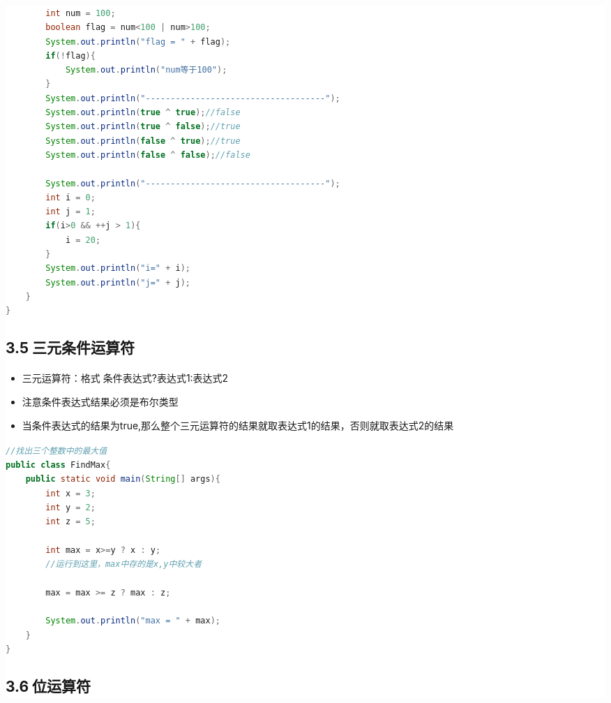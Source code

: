 ```java
		int num = 100;
		boolean flag = num<100 | num>100;
		System.out.println("flag = " + flag);
		if(!flag){
			System.out.println("num等于100");
		}
		System.out.println("------------------------------------");
		System.out.println(true ^ true);//false
		System.out.println(true ^ false);//true
		System.out.println(false ^ true);//true
		System.out.println(false ^ false);//false
				
		System.out.println("------------------------------------");
		int i = 0;
		int j = 1;
		if(i>0 && ++j > 1){
			i = 20;
		}
		System.out.println("i=" + i);
		System.out.println("j=" + j);
	}
}
```

## 3.5 三元条件运算符

* 三元运算符：格式  条件表达式?表达式1:表达式2

* 注意条件表达式结果必须是布尔类型

* 当条件表达式的结果为true,那么整个三元运算符的结果就取表达式1的结果，否则就取表达式2的结果

```java
//找出三个整数中的最大值
public class FindMax{
	public static void main(String[] args){
		int x = 3;
		int y = 2;
		int z = 5;
		
		int max = x>=y ? x : y;
		//运行到这里，max中存的是x,y中较大者
		
		max = max >= z ? max : z;
		
		System.out.println("max = " + max);
	}
}
```

## 3.6 位运算符
